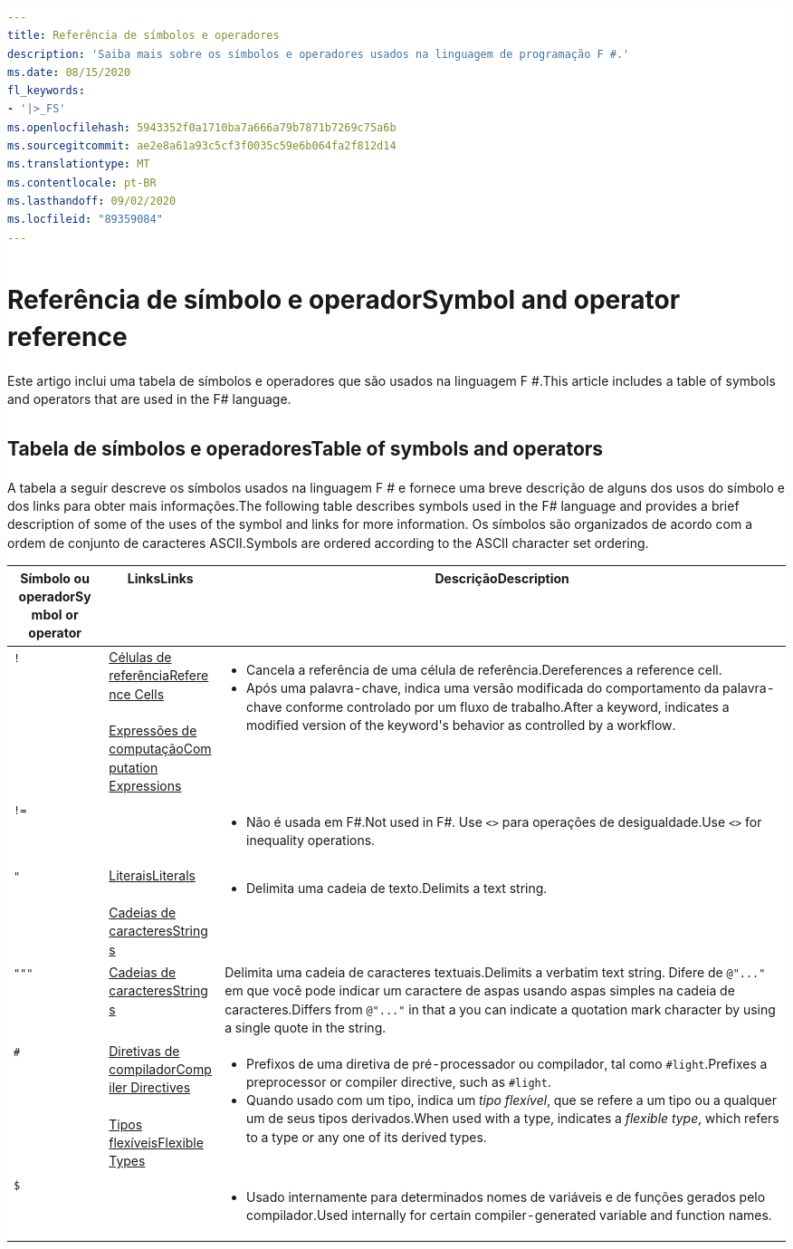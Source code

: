 ```yaml
---
title: Referência de símbolos e operadores
description: 'Saiba mais sobre os símbolos e operadores usados na linguagem de programação F #.'
ms.date: 08/15/2020
fl_keywords:
- '|>_FS'
ms.openlocfilehash: 5943352f0a1710ba7a666a79b7871b7269c75a6b
ms.sourcegitcommit: ae2e8a61a93c5cf3f0035c59e6b064fa2f812d14
ms.translationtype: MT
ms.contentlocale: pt-BR
ms.lasthandoff: 09/02/2020
ms.locfileid: "89359084"
---
```

# <a name="symbol-and-operator-reference"></a><span data-ttu-id="9c5e3-103">Referência de símbolo e operador</span><span class="sxs-lookup"><span data-stu-id="9c5e3-103">Symbol and operator reference</span></span>

<span data-ttu-id="9c5e3-104">Este artigo inclui uma tabela de símbolos e operadores que são usados na linguagem F #.</span><span class="sxs-lookup"><span data-stu-id="9c5e3-104">This article includes a table of symbols and operators that are used in the F# language.</span></span>

## <a name="table-of-symbols-and-operators"></a><span data-ttu-id="9c5e3-105">Tabela de símbolos e operadores</span><span class="sxs-lookup"><span data-stu-id="9c5e3-105">Table of symbols and operators</span></span>

<span data-ttu-id="9c5e3-106">A tabela a seguir descreve os símbolos usados na linguagem F # e fornece uma breve descrição de alguns dos usos do símbolo e dos links para obter mais informações.</span><span class="sxs-lookup"><span data-stu-id="9c5e3-106">The following table describes symbols used in the F# language and provides a brief description of some of the uses of the symbol and links for more information.</span></span> <span data-ttu-id="9c5e3-107">Os símbolos são organizados de acordo com a ordem de conjunto de caracteres ASCII.</span><span class="sxs-lookup"><span data-stu-id="9c5e3-107">Symbols are ordered according to the ASCII character set ordering.</span></span>

|<span data-ttu-id="9c5e3-108">Símbolo ou operador</span><span class="sxs-lookup"><span data-stu-id="9c5e3-108">Symbol or operator</span></span>|<span data-ttu-id="9c5e3-109">Links</span><span class="sxs-lookup"><span data-stu-id="9c5e3-109">Links</span></span>|<span data-ttu-id="9c5e3-110">Descrição</span><span class="sxs-lookup"><span data-stu-id="9c5e3-110">Description</span></span>|
|------------------|-----|-----------|
|`!`|[<span data-ttu-id="9c5e3-111">Células de referência</span><span class="sxs-lookup"><span data-stu-id="9c5e3-111">Reference Cells</span></span>](../reference-cells.md)<br /><br />[<span data-ttu-id="9c5e3-112">Expressões de computação</span><span class="sxs-lookup"><span data-stu-id="9c5e3-112">Computation Expressions</span></span>](../computation-expressions.md)|<ul><li><span data-ttu-id="9c5e3-113">Cancela a referência de uma célula de referência.</span><span class="sxs-lookup"><span data-stu-id="9c5e3-113">Dereferences a reference cell.</span></span><br /></li><li><span data-ttu-id="9c5e3-114">Após uma palavra-chave, indica uma versão modificada do comportamento da palavra-chave conforme controlado por um fluxo de trabalho.</span><span class="sxs-lookup"><span data-stu-id="9c5e3-114">After a keyword, indicates a modified version of the keyword's behavior as controlled by a workflow.</span></span><br /></li></ul>|
|`!=`||<ul><li><span data-ttu-id="9c5e3-115">Não é usada em F#.</span><span class="sxs-lookup"><span data-stu-id="9c5e3-115">Not used in F#.</span></span> <span data-ttu-id="9c5e3-116">Use `<>` para operações de desigualdade.</span><span class="sxs-lookup"><span data-stu-id="9c5e3-116">Use `<>` for inequality operations.</span></span><br /></li></ul>|
|`"`|[<span data-ttu-id="9c5e3-117">Literais</span><span class="sxs-lookup"><span data-stu-id="9c5e3-117">Literals</span></span>](../literals.md)<br /><br />[<span data-ttu-id="9c5e3-118">Cadeias de caracteres</span><span class="sxs-lookup"><span data-stu-id="9c5e3-118">Strings</span></span>](../strings.md)|<ul><li><span data-ttu-id="9c5e3-119">Delimita uma cadeia de texto.</span><span class="sxs-lookup"><span data-stu-id="9c5e3-119">Delimits a text string.</span></span><br /></li></ul>|
|`"""`|[<span data-ttu-id="9c5e3-120">Cadeias de caracteres</span><span class="sxs-lookup"><span data-stu-id="9c5e3-120">Strings</span></span>](../strings.md)|<span data-ttu-id="9c5e3-121">Delimita uma cadeia de caracteres textuais.</span><span class="sxs-lookup"><span data-stu-id="9c5e3-121">Delimits a verbatim text string.</span></span> <span data-ttu-id="9c5e3-122">Difere de `@"..."` em que você pode indicar um caractere de aspas usando aspas simples na cadeia de caracteres.</span><span class="sxs-lookup"><span data-stu-id="9c5e3-122">Differs from `@"..."` in that a you can indicate a quotation mark character by using a single quote in the string.</span></span>|
|`#`|[<span data-ttu-id="9c5e3-123">Diretivas de compilador</span><span class="sxs-lookup"><span data-stu-id="9c5e3-123">Compiler Directives</span></span>](../compiler-directives.md)<br /><br />[<span data-ttu-id="9c5e3-124">Tipos flexíveis</span><span class="sxs-lookup"><span data-stu-id="9c5e3-124">Flexible Types</span></span>](../flexible-types.md)|<ul><li><span data-ttu-id="9c5e3-125">Prefixos de uma diretiva de pré-processador ou compilador, tal como `#light`.</span><span class="sxs-lookup"><span data-stu-id="9c5e3-125">Prefixes a preprocessor or compiler directive, such as `#light`.</span></span><br /></li><li><span data-ttu-id="9c5e3-126">Quando usado com um tipo, indica um *tipo flexível*, que se refere a um tipo ou a qualquer um de seus tipos derivados.</span><span class="sxs-lookup"><span data-stu-id="9c5e3-126">When used with a type, indicates a *flexible type*, which refers to a type or any one of its derived types.</span></span><br /></li></ul>|
|`$`||<ul><li><span data-ttu-id="9c5e3-127">Usado internamente para determinados nomes de variáveis e de funções gerados pelo compilador.</span><span class="sxs-lookup"><span data-stu-id="9c5e3-127">Used internally for certain compiler-generated variable and function names.</span></span><br /></li></ul>|